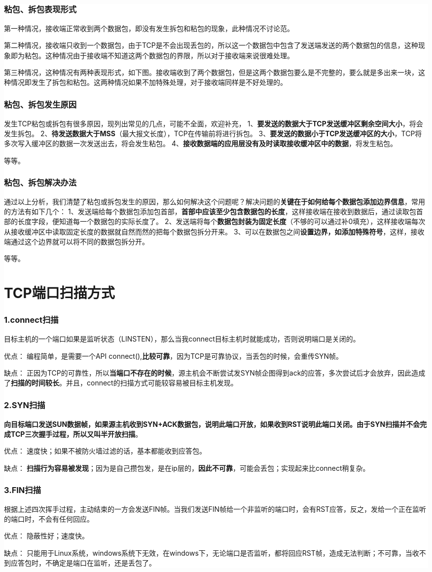 ### 粘包、拆包表现形式

第一种情况，接收端正常收到两个数据包，即没有发生拆包和粘包的现象，此种情况不讨论范。

第二种情况，接收端只收到一个数据包，由于TCP是不会出现丢包的，所以这一个数据包中包含了发送端发送的两个数据包的信息，这种现象即为粘包。这种情况由于接收端不知道这两个数据包的界限，所以对于接收端来说很难处理。

第三种情况，这种情况有两种表现形式，如下图。接收端收到了两个数据包，但是这两个数据包要么是不完整的，要么就是多出来一块，这种情况即发生了拆包和粘包。这两种情况如果不加特殊处理，对于接收端同样是不好处理的。

### 粘包、拆包发生原因

发生TCP粘包或拆包有很多原因，现列出常见的几点，可能不全面，欢迎补充，
1、**要发送的数据大于TCP发送缓冲区剩余空间大小**，将会发生拆包。
2、**待发送数据大于MSS**（最大报文长度），TCP在传输前将进行拆包。
3、**要发送的数据小于TCP发送缓冲区的大小**，TCP将多次写入缓冲区的数据一次发送出去，将会发生粘包。
4、**接收数据端的应用层没有及时读取接收缓冲区中的数据**，将发生粘包。

等等。

### 粘包、拆包解决办法

通过以上分析，我们清楚了粘包或拆包发生的原因，那么如何解决这个问题呢？解决问题的**关键在于如何给每个数据包添加边界信息**，常用的方法有如下几个：
1、发送端给每个数据包添加包首部，**首部中应该至少包含数据包的长度**，这样接收端在接收到数据后，通过读取包首部的长度字段，便知道每一个数据包的实际长度了。
2、发送端将每个**数据包封装为固定长度**（不够的可以通过补0填充），这样接收端每次从接收缓冲区中读取固定长度的数据就自然而然的把每个数据包拆分开来。
3、可以在数据包之间**设置边界，如添加特殊符号**，这样，接收端通过这个边界就可以将不同的数据包拆分开。

等等。

# TCP端口扫描方式

### 1.connect扫描

目标主机的一个端口如果是监听状态（LINSTEN），那么当我connect目标主机时就能成功，否则说明端口是关闭的。

优点：  编程简单，是需要一个API connect(),**比较可靠**，因为TCP是可靠协议，当丢包的时候，会重传SYN帧。

缺点：  正因为TCP的可靠性，所以**当端口不存在的时候**，源主机会不断尝试发SYN帧企图得到ack的应答，多次尝试后才会放弃，因此造成了**扫描的时间较长**。并且，connect的扫描方式可能较容易被目标主机发现。

### 2.SYN扫描

**向目标端口发送SUN数据帧，如果源主机收到SYN+ACK数据包，说明此端口开放，如果收到RST说明此端口关闭。**由于SYN扫描并不会完成TCP三次握手过程，所以又叫**半开放扫描**。

优点：  速度快；如果不被防火墙过滤的话，基本都能收到应答包。

缺点：  **扫描行为容易被发现**；因为是自己攒包发，是在ip层的，**因此不可靠**，可能会丢包；实现起来比connect稍复杂。

### 3.FIN扫描

根据上述四次挥手过程，主动结束的一方会发送FIN帧。当我们发送FIN帧给一个非监听的端口时，会有RST应答，反之，发给一个正在监听的端口时，不会有任何回应。

优点：  隐蔽性好；速度快。

缺点：  只能用于Linux系统，windows系统下无效，在windows下，无论端口是否监听，都将回应RST帧，造成无法判断；不可靠，当收不到应答包时，不确定是端口在监听，还是丢包了。

### 

